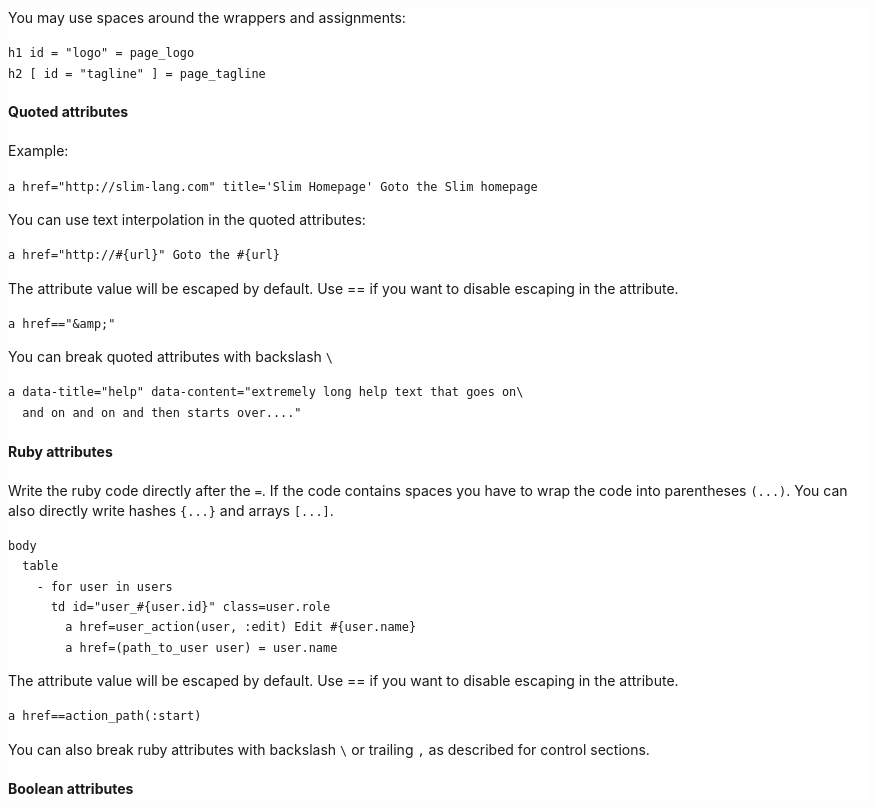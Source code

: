 You may use spaces around the wrappers and assignments:

~~~ slim
h1 id = "logo" = page_logo
h2 [ id = "tagline" ] = page_tagline
~~~

#### Quoted attributes

Example:

~~~ slim
a href="http://slim-lang.com" title='Slim Homepage' Goto the Slim homepage
~~~

You can use text interpolation in the quoted attributes:

~~~ slim
a href="http://#{url}" Goto the #{url}
~~~

The attribute value will be escaped by default. Use == if you want to disable escaping in the attribute.

~~~ slim
a href=="&amp;"
~~~

You can break quoted attributes with backslash `\`

~~~ slim
a data-title="help" data-content="extremely long help text that goes on\
  and on and on and then starts over...."
~~~

#### Ruby attributes

Write the ruby code directly after the `=`. If the code contains spaces you have to wrap
the code into parentheses `(...)`. You can also directly write hashes `{...}` and arrays `[...]`.

~~~ slim
body
  table
    - for user in users
      td id="user_#{user.id}" class=user.role
        a href=user_action(user, :edit) Edit #{user.name}
        a href=(path_to_user user) = user.name
~~~

The attribute value will be escaped by default. Use == if you want to disable escaping in the attribute.

~~~ slim
a href==action_path(:start)
~~~

You can also break ruby attributes with backslash `\` or trailing `,` as described for control sections.

#### Boolean attributes
